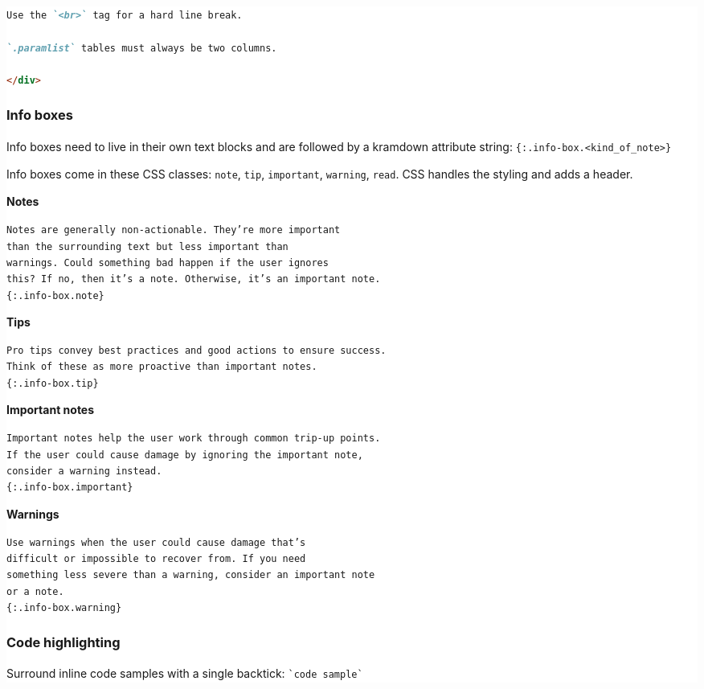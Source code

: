 ````md
Use the `<br>` tag for a hard line break.

`.paramlist` tables must always be two columns.

</div>

````

### Info boxes

Info boxes need to live in their own text blocks and are followed by a kramdown attribute string: `{:.info-box.<kind_of_note>}`

Info boxes come in these CSS classes: `note`, `tip`, `important`, `warning`, `read`.
CSS handles the styling and adds a header.

**Notes**

```
Notes are generally non-actionable. They’re more important
than the surrounding text but less important than
warnings. Could something bad happen if the user ignores
this? If no, then it’s a note. Otherwise, it’s an important note.
{:.info-box.note}
```

**Tips**

```
Pro tips convey best practices and good actions to ensure success.
Think of these as more proactive than important notes.
{:.info-box.tip}
```

**Important notes**

```
Important notes help the user work through common trip-up points.
If the user could cause damage by ignoring the important note,
consider a warning instead.
{:.info-box.important}
```

**Warnings**

```
Use warnings when the user could cause damage that’s
difficult or impossible to recover from. If you need
something less severe than a warning, consider an important note
or a note.
{:.info-box.warning}
```

### Code highlighting

Surround inline code samples with a single backtick: `` `code sample` ``
